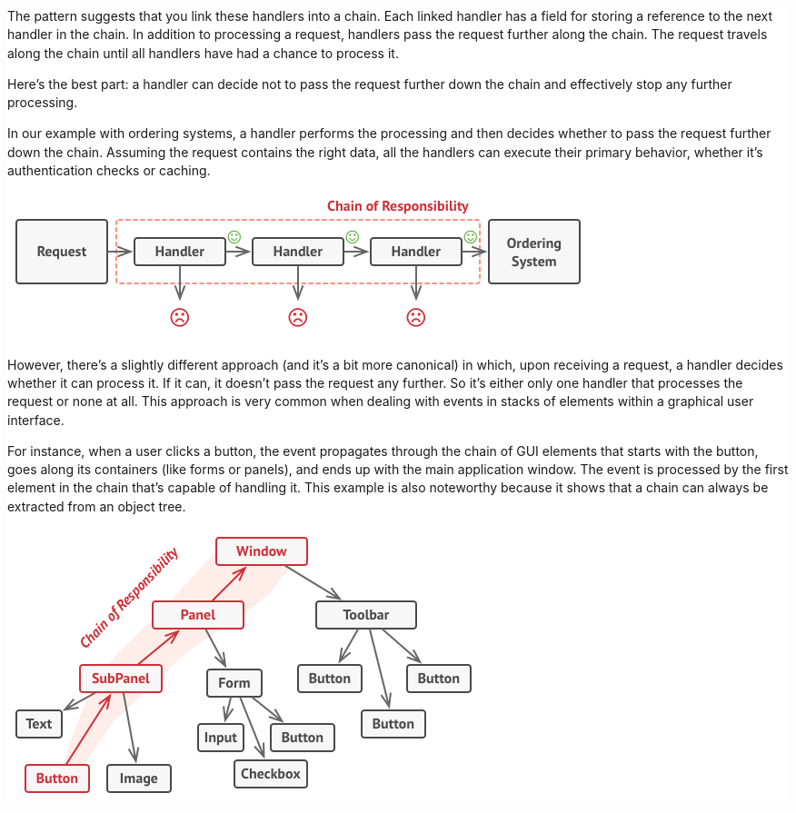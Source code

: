 The pattern suggests that you link these handlers into a chain. Each
linked handler has a field for storing a reference to the next handler
in the chain. In addition to processing a request, handlers pass the
request further along the chain. The request travels along the chain
until all handlers have had a chance to process it.

Here’s the best part: a handler can decide not to pass the request
further down the chain and effectively stop any further processing.

In our example with ordering systems, a handler performs the processing
and then decides whether to pass the request further down the chain.
Assuming the request contains the right data, all the handlers can
execute their primary behavior, whether it’s authentication checks or
caching.

<kbd>![](./Behavioral/attachments/chain/463529893.png)</kbd>

However, there’s a slightly different approach (and it’s a bit more
canonical) in which, upon receiving a request, a handler decides whether
it can process it. If it can, it doesn’t pass the request any further.
So it’s either only one handler that processes the request or none at
all. This approach is very common when dealing with events in stacks of
elements within a graphical user interface.

For instance, when a user clicks a button, the event propagates through
the chain of GUI elements that starts with the button, goes along its
containers (like forms or panels), and ends up with the main application
window. The event is processed by the first element in the chain that’s
capable of handling it. This example is also noteworthy because it shows
that a chain can always be extracted from an object tree.

<kbd>![](./Behavioral/attachments/chain/463529894.png)</kbd>
